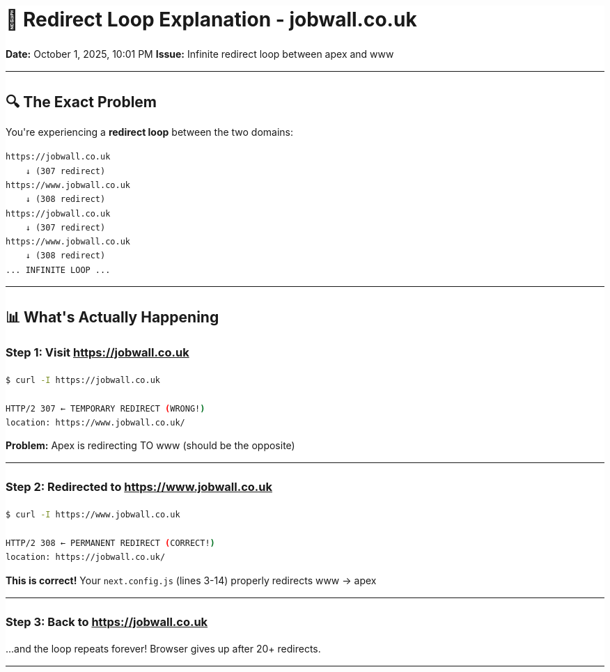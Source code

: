 # 🔄 Redirect Loop Explanation - jobwall.co.uk

**Date:** October 1, 2025, 10:01 PM
**Issue:** Infinite redirect loop between apex and www

---

## 🔍 **The Exact Problem**

You're experiencing a **redirect loop** between the two domains:

```
https://jobwall.co.uk
    ↓ (307 redirect)
https://www.jobwall.co.uk
    ↓ (308 redirect)
https://jobwall.co.uk
    ↓ (307 redirect)
https://www.jobwall.co.uk
    ↓ (308 redirect)
... INFINITE LOOP ...
```

---

## 📊 **What's Actually Happening**

### Step 1: Visit https://jobwall.co.uk
```bash
$ curl -I https://jobwall.co.uk

HTTP/2 307 ← TEMPORARY REDIRECT (WRONG!)
location: https://www.jobwall.co.uk/
```

**Problem:** Apex is redirecting TO www (should be the opposite)

---

### Step 2: Redirected to https://www.jobwall.co.uk
```bash
$ curl -I https://www.jobwall.co.uk

HTTP/2 308 ← PERMANENT REDIRECT (CORRECT!)
location: https://jobwall.co.uk/
```

**This is correct!** Your `next.config.js` (lines 3-14) properly redirects www → apex

---

### Step 3: Back to https://jobwall.co.uk
...and the loop repeats forever! Browser gives up after 20+ redirects.

---